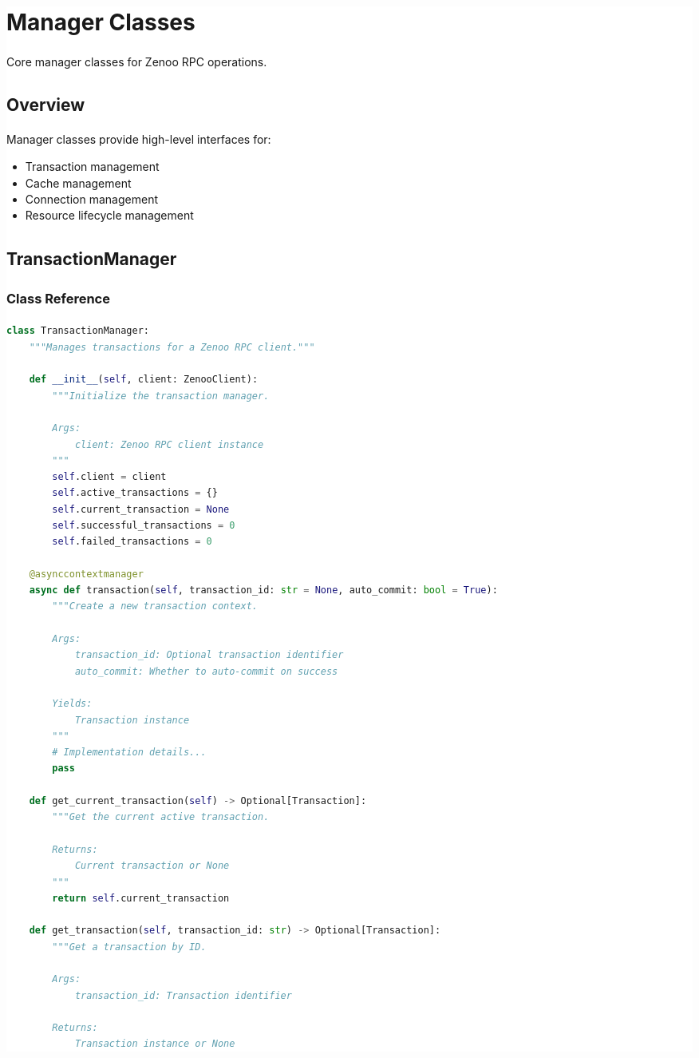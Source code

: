 # Manager Classes

Core manager classes for Zenoo RPC operations.

## Overview

Manager classes provide high-level interfaces for:
- Transaction management
- Cache management
- Connection management
- Resource lifecycle management

## TransactionManager

### Class Reference

```python
class TransactionManager:
    """Manages transactions for a Zenoo RPC client."""

    def __init__(self, client: ZenooClient):
        """Initialize the transaction manager.

        Args:
            client: Zenoo RPC client instance
        """
        self.client = client
        self.active_transactions = {}
        self.current_transaction = None
        self.successful_transactions = 0
        self.failed_transactions = 0

    @asynccontextmanager
    async def transaction(self, transaction_id: str = None, auto_commit: bool = True):
        """Create a new transaction context.

        Args:
            transaction_id: Optional transaction identifier
            auto_commit: Whether to auto-commit on success

        Yields:
            Transaction instance
        """
        # Implementation details...
        pass

    def get_current_transaction(self) -> Optional[Transaction]:
        """Get the current active transaction.

        Returns:
            Current transaction or None
        """
        return self.current_transaction

    def get_transaction(self, transaction_id: str) -> Optional[Transaction]:
        """Get a transaction by ID.

        Args:
            transaction_id: Transaction identifier

        Returns:
            Transaction instance or None
```